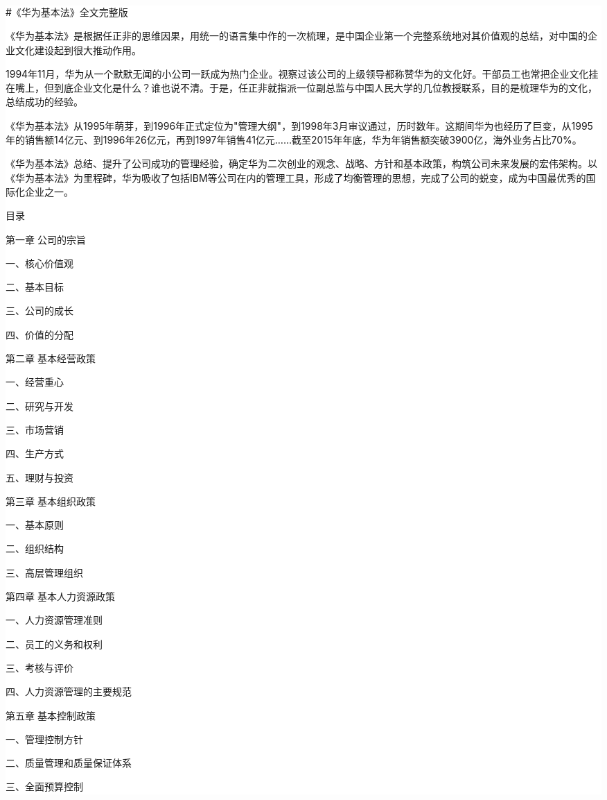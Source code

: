 
#《华为基本法》全文完整版


《华为基本法》是根据任正非的思维因果，用统一的语言集中作的一次梳理，是中国企业第一个完整系统地对其价值观的总结，对中国的企业文化建设起到很大推动作用。

1994年11月，华为从一个默默无闻的小公司一跃成为热门企业。视察过该公司的上级领导都称赞华为的文化好。干部员工也常把企业文化挂在嘴上，但到底企业文化是什么？谁也说不清。于是，任正非就指派一位副总监与中国人民大学的几位教授联系，目的是梳理华为的文化，总结成功的经验。

《华为基本法》从1995年萌芽，到1996年正式定位为"管理大纲"，到1998年3月审议通过，历时数年。这期间华为也经历了巨变，从1995年的销售额14亿元、到1996年26亿元，再到1997年销售41亿元……截至2015年年底，华为年销售额突破3900亿，海外业务占比70%。

《华为基本法》总结、提升了公司成功的管理经验，确定华为二次创业的观念、战略、方针和基本政策，构筑公司未来发展的宏伟架构。以《华为基本法》为里程碑，华为吸收了包括IBM等公司在内的管理工具，形成了均衡管理的思想，完成了公司的蜕变，成为中国最优秀的国际化企业之一。



目录

第一章 公司的宗旨

一、核心价值观

二、基本目标

三、公司的成长

四、价值的分配

第二章 基本经营政策

一、经营重心

二、研究与开发

三、市场营销

四、生产方式

五、理财与投资

第三章 基本组织政策

一、基本原则

二、组织结构

三、高层管理组织

第四章 基本人力资源政策

一、人力资源管理准则

二、员工的义务和权利

三、考核与评价

四、人力资源管理的主要规范

第五章 基本控制政策

一、管理控制方针

二、质量管理和质量保证体系

三、全面预算控制
